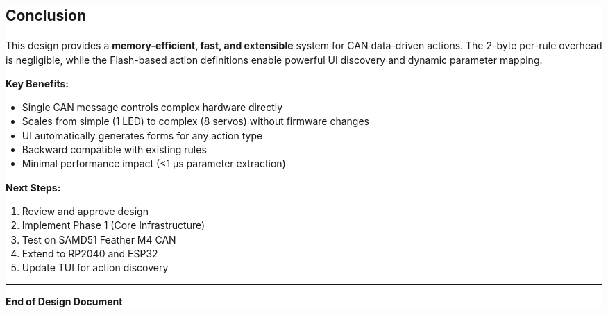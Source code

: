 
## Conclusion

This design provides a **memory-efficient, fast, and extensible** system for CAN data-driven actions. The 2-byte per-rule overhead is negligible, while the Flash-based action definitions enable powerful UI discovery and dynamic parameter mapping.

**Key Benefits:**
- Single CAN message controls complex hardware directly
- Scales from simple (1 LED) to complex (8 servos) without firmware changes
- UI automatically generates forms for any action type
- Backward compatible with existing rules
- Minimal performance impact (<1 µs parameter extraction)

**Next Steps:**
1. Review and approve design
2. Implement Phase 1 (Core Infrastructure)
3. Test on SAMD51 Feather M4 CAN
4. Extend to RP2040 and ESP32
5. Update TUI for action discovery

---

**End of Design Document**
